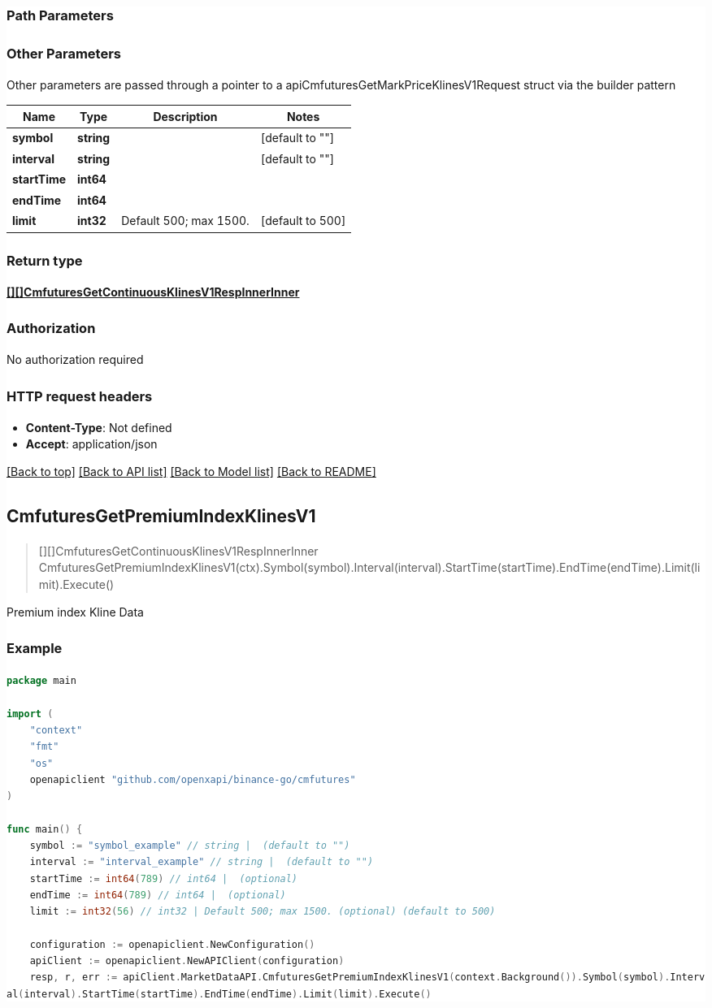 ### Path Parameters



### Other Parameters

Other parameters are passed through a pointer to a apiCmfuturesGetMarkPriceKlinesV1Request struct via the builder pattern


Name | Type | Description  | Notes
------------- | ------------- | ------------- | -------------
 **symbol** | **string** |  | [default to &quot;&quot;]
 **interval** | **string** |  | [default to &quot;&quot;]
 **startTime** | **int64** |  | 
 **endTime** | **int64** |  | 
 **limit** | **int32** | Default 500; max 1500. | [default to 500]

### Return type

[**[][]CmfuturesGetContinuousKlinesV1RespInnerInner**](array.md)

### Authorization

No authorization required

### HTTP request headers

- **Content-Type**: Not defined
- **Accept**: application/json

[[Back to top]](#) [[Back to API list]](../README.md#documentation-for-api-endpoints)
[[Back to Model list]](../README.md#documentation-for-models)
[[Back to README]](../README.md)


## CmfuturesGetPremiumIndexKlinesV1

> [][]CmfuturesGetContinuousKlinesV1RespInnerInner CmfuturesGetPremiumIndexKlinesV1(ctx).Symbol(symbol).Interval(interval).StartTime(startTime).EndTime(endTime).Limit(limit).Execute()

Premium index Kline Data



### Example

```go
package main

import (
	"context"
	"fmt"
	"os"
	openapiclient "github.com/openxapi/binance-go/cmfutures"
)

func main() {
	symbol := "symbol_example" // string |  (default to "")
	interval := "interval_example" // string |  (default to "")
	startTime := int64(789) // int64 |  (optional)
	endTime := int64(789) // int64 |  (optional)
	limit := int32(56) // int32 | Default 500; max 1500. (optional) (default to 500)

	configuration := openapiclient.NewConfiguration()
	apiClient := openapiclient.NewAPIClient(configuration)
	resp, r, err := apiClient.MarketDataAPI.CmfuturesGetPremiumIndexKlinesV1(context.Background()).Symbol(symbol).Interval(interval).StartTime(startTime).EndTime(endTime).Limit(limit).Execute()
```